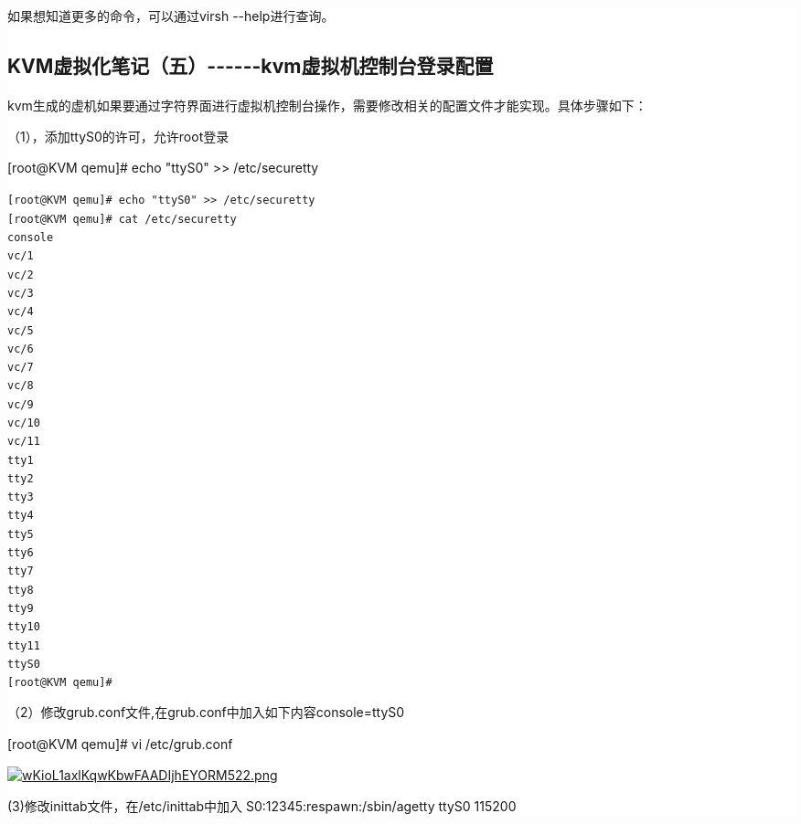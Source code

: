 如果想知道更多的命令，可以通过virsh --help进行查询。  





## KVM虚拟化笔记（五）------kvm虚拟机控制台登录配置


kvm生成的虚机如果要通过字符界面进行虚拟机控制台操作，需要修改相关的配置文件才能实现。具体步骤如下：

 （1），添加ttyS0的许可，允许root登录

\[root@KVM qemu\]# echo "ttyS0" >> /etc/securetty

    [root@KVM qemu]# echo "ttyS0" >> /etc/securetty
    [root@KVM qemu]# cat /etc/securetty 
    console
    vc/1
    vc/2
    vc/3
    vc/4
    vc/5
    vc/6
    vc/7
    vc/8
    vc/9
    vc/10
    vc/11
    tty1
    tty2
    tty3
    tty4
    tty5
    tty6
    tty7
    tty8
    tty9
    tty10
    tty11
    ttyS0
    [root@KVM qemu]#

 （2）修改grub.conf文件,在grub.conf中加入如下内容console=ttyS0

\[root@KVM qemu\]# vi /etc/grub.conf 

  

[![wKioL1axlKqwKbwFAADIjhEYORM522.png](http://s1.51cto.com/wyfs02/M01/7A/B6/wKioL1axlKqwKbwFAADIjhEYORM522.png "1.png")](http://s1.51cto.com/wyfs02/M01/7A/B6/wKioL1axlKqwKbwFAADIjhEYORM522.png)

 (3)修改inittab文件，在/etc/inittab中加入 S0:12345:respawn:/sbin/agetty ttyS0 115200

  

  


